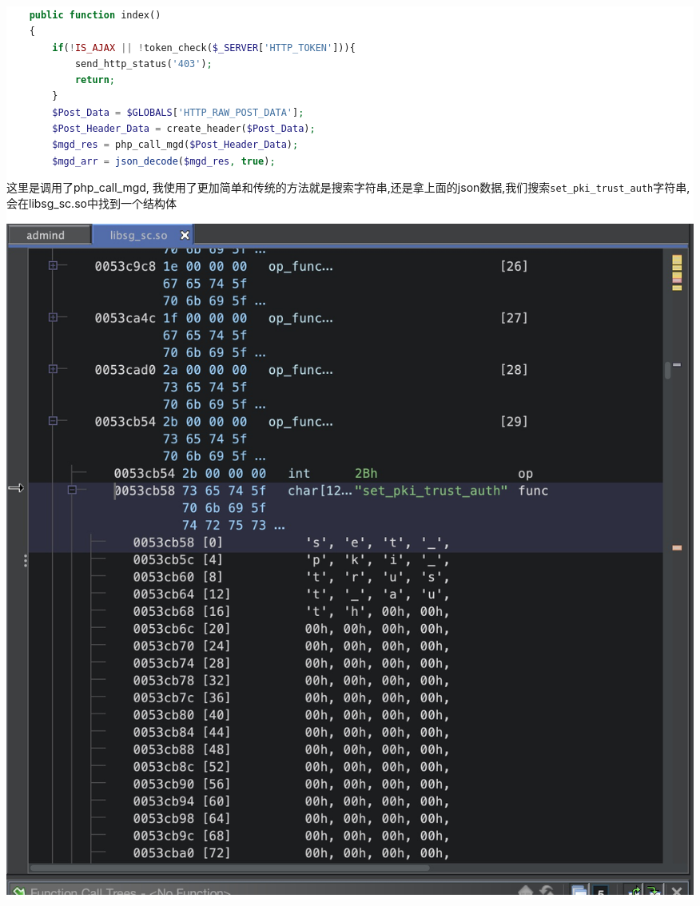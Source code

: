 ```php
    public function index()
    {
        if(!IS_AJAX || !token_check($_SERVER['HTTP_TOKEN'])){
            send_http_status('403');
            return;
        }
        $Post_Data = $GLOBALS['HTTP_RAW_POST_DATA'];
        $Post_Header_Data = create_header($Post_Data);
        $mgd_res = php_call_mgd($Post_Header_Data);
        $mgd_arr = json_decode($mgd_res, true);
```
这里是调用了php_call_mgd, 我使用了更加简单和传统的方法就是搜索字符串,还是拿上面的json数据,我们搜索`set_pki_trust_auth`字符串,会在libsg_sc.so中找到一个结构体

![img](./set_pki_trust_auth.jpg)